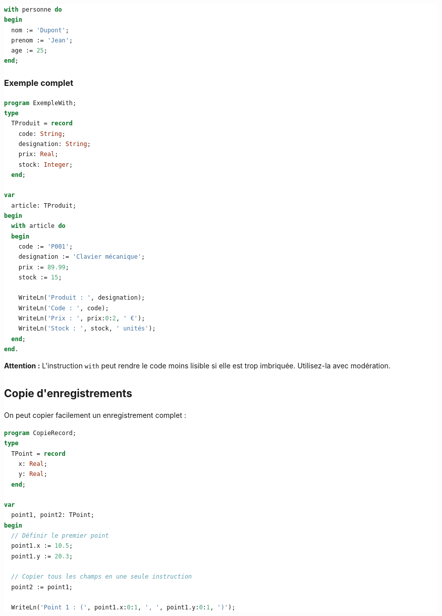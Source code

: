 ```pascal
with personne do
begin
  nom := 'Dupont';
  prenom := 'Jean';
  age := 25;
end;
```

### Exemple complet

```pascal
program ExempleWith;
type
  TProduit = record
    code: String;
    designation: String;
    prix: Real;
    stock: Integer;
  end;

var
  article: TProduit;
begin
  with article do
  begin
    code := 'P001';
    designation := 'Clavier mécanique';
    prix := 89.99;
    stock := 15;

    WriteLn('Produit : ', designation);
    WriteLn('Code : ', code);
    WriteLn('Prix : ', prix:0:2, ' €');
    WriteLn('Stock : ', stock, ' unités');
  end;
end.
```

**Attention :** L'instruction `with` peut rendre le code moins lisible si elle est trop imbriquée. Utilisez-la avec modération.

## Copie d'enregistrements

On peut copier facilement un enregistrement complet :

```pascal
program CopieRecord;
type
  TPoint = record
    x: Real;
    y: Real;
  end;

var
  point1, point2: TPoint;
begin
  // Définir le premier point
  point1.x := 10.5;
  point1.y := 20.3;

  // Copier tous les champs en une seule instruction
  point2 := point1;

  WriteLn('Point 1 : (', point1.x:0:1, ', ', point1.y:0:1, ')');
```